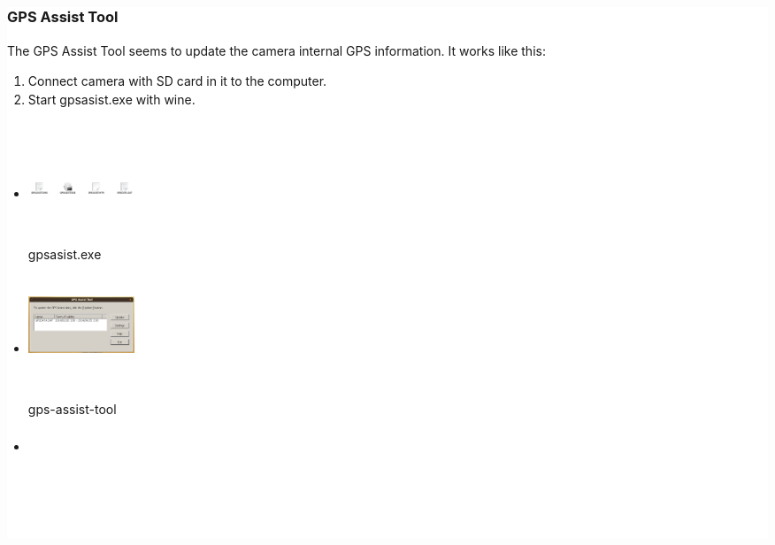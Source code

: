 ### GPS Assist Tool

The GPS Assist Tool seems to update the camera internal GPS information. It
works like this:

1. Connect camera with SD card in it to the computer.
2. Start gpsasist.exe with wine.

<ul class="gallery mw-gallery-traditional" style="max-width: 652px; width: 652px;">
   <li class="gallerybox" style="width: 155px">
      <div style="width: 155px">
         <div class="thumb" style="width: 150px;">
            <div style="margin:21px auto;height: 113px;line-height: 150px;">
               <a href="../images/2014/03/gpsasist.exe.png" class="image">
                  <img src="../images/2014/03/gpsasist.exe.png" alt="" style="max-width: 120px; max-height: 120px;">
               </a>
            </div>
         </div>
         <div class="gallerytext">gpsasist.exe</div>
      </div>
   </li>
   <li class="gallerybox" style="width: 155px">
      <div style="width: 155px">
         <div class="thumb" style="width: 150px;">
            <div style="margin:21px auto;height: 113px;line-height: 150px;">
               <a href="../images/2014/03/gps-assist-tool.png" class="image">
                  <img src="../images/2014/03/gps-assist-tool.png" alt="" style="max-width: 120px; max-height: 120px;">
               </a>
            </div>
         </div>
         <div class="gallerytext">gps-assist-tool</div>
      </div>
   </li>
   <li class="gallerybox" style="width: 155px">
      <div style="width: 155px">
         <div class="thumb" style="width: 150px;">
            <div style="margin:21px auto;height: 113px;line-height: 150px;">
               <a href="../images/2014/03/gps-update-completed.png" class="image">